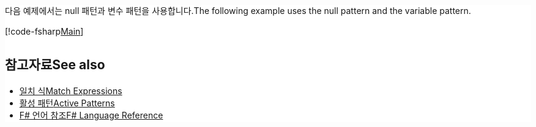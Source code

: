 <span data-ttu-id="b127f-240">다음 예제에서는 null 패턴과 변수 패턴을 사용합니다.</span><span class="sxs-lookup"><span data-stu-id="b127f-240">The following example uses the null pattern and the variable pattern.</span></span>

[!code-fsharp[Main](../../../samples/snippets/fsharp/lang-ref-2/snippet4817.fs)]

## <a name="see-also"></a><span data-ttu-id="b127f-241">참고자료</span><span class="sxs-lookup"><span data-stu-id="b127f-241">See also</span></span>

- [<span data-ttu-id="b127f-242">일치 식</span><span class="sxs-lookup"><span data-stu-id="b127f-242">Match Expressions</span></span>](match-expressions.md)
- [<span data-ttu-id="b127f-243">활성 패턴</span><span class="sxs-lookup"><span data-stu-id="b127f-243">Active Patterns</span></span>](active-patterns.md)
- [<span data-ttu-id="b127f-244">F# 언어 참조</span><span class="sxs-lookup"><span data-stu-id="b127f-244">F# Language Reference</span></span>](index.md)
